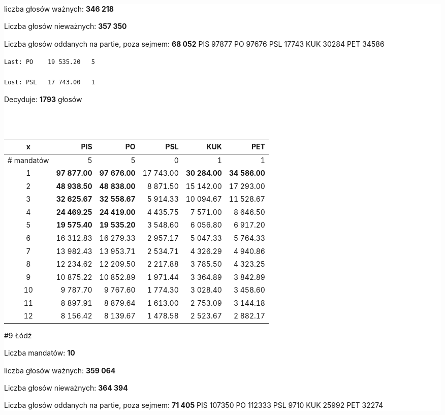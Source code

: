liczba głosów ważnych: **346 218**



Liczba głosów nieważnych: **357 350**

Liczba głosów oddanych na partie, poza sejmem: **68 052**
	PIS	97877
	PO	97676
	PSL	17743
	KUK	30284
	PET	34586

	Last: PO	19 535.20	5

	Lost: PSL	17 743.00	1

Decyduje: **1793** głosów




```



```
x|	PIS	|	PO	|	PSL	|	KUK	|	PET	
:---: |	---:	|	---:	|	---:	|	---:	|	---:	
\# mandatów|	5	|	5	|	0	|	1	|	1	
1	|	**97 877.00**	|	**97 676.00**	|	17 743.00	|	**30 284.00**	|	**34 586.00**	
2	|	**48 938.50**	|	**48 838.00**	|	8 871.50	|	15 142.00	|	17 293.00	
3	|	**32 625.67**	|	**32 558.67**	|	5 914.33	|	10 094.67	|	11 528.67	
4	|	**24 469.25**	|	**24 419.00**	|	4 435.75	|	7 571.00	|	8 646.50	
5	|	**19 575.40**	|	**19 535.20**	|	3 548.60	|	6 056.80	|	6 917.20	
6	|	16 312.83	|	16 279.33	|	2 957.17	|	5 047.33	|	5 764.33	
7	|	13 982.43	|	13 953.71	|	2 534.71	|	4 326.29	|	4 940.86	
8	|	12 234.62	|	12 209.50	|	2 217.88	|	3 785.50	|	4 323.25	
9	|	10 875.22	|	10 852.89	|	1 971.44	|	3 364.89	|	3 842.89	
10	|	9 787.70	|	9 767.60	|	1 774.30	|	3 028.40	|	3 458.60	
11	|	8 897.91	|	8 879.64	|	1 613.00	|	2 753.09	|	3 144.18	
12	|	8 156.42	|	8 139.67	|	1 478.58	|	2 523.67	|	2 882.17	

#9	Łódź	

Liczba mandatów: **10**

liczba głosów ważnych: **359 064**



Liczba głosów nieważnych: **364 394**

Liczba głosów oddanych na partie, poza sejmem: **71 405**
	PIS	107350
	PO	112333
	PSL	9710
	KUK	25992
	PET	32274
